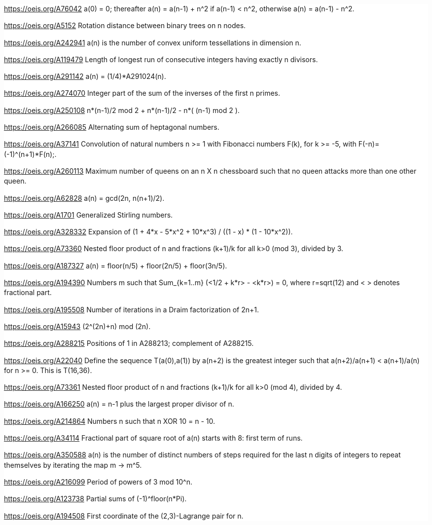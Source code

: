 https://oeis.org/A76042 a(0) = 0; thereafter a(n) = a(n-1) + n^2 if a(n-1) < n^2, otherwise a(n) = a(n-1) - n^2.

https://oeis.org/A5152 Rotation distance between binary trees on n nodes.

https://oeis.org/A242941 a(n) is the number of convex uniform tessellations in dimension n.

https://oeis.org/A119479 Length of longest run of consecutive integers having exactly n divisors.

https://oeis.org/A291142 a(n) = (1/4)\*A291024(n).

https://oeis.org/A274070 Integer part of the sum of the inverses of the first n primes.

https://oeis.org/A250108 n\*(n-1)/2 mod 2 + n\*(n-1)/2 - n\*( (n-1) mod 2 ).

https://oeis.org/A266085 Alternating sum of heptagonal numbers.

https://oeis.org/A37141 Convolution of natural numbers n >= 1 with Fibonacci numbers F(k), for k >= -5, with F(-n)=(-1)^(n+1)\*F(n);.

https://oeis.org/A260113 Maximum number of queens on an n X n chessboard such that no queen attacks more than one other queen.

https://oeis.org/A62828 a(n) = gcd(2n, n(n+1)/2).

https://oeis.org/A1701 Generalized Stirling numbers.

https://oeis.org/A328332 Expansion of (1 + 4\*x - 5\*x^2 + 10\*x^3) / ((1 - x) \* (1 - 10\*x^2)).

https://oeis.org/A73360 Nested floor product of n and fractions (k+1)/k for all k>0 (mod 3), divided by 3.

https://oeis.org/A187327 a(n) = floor(n/5) + floor(2n/5) + floor(3n/5).

https://oeis.org/A194390 Numbers m such that Sum_{k=1..m} (<1/2 + k\*r> - <k\*r>) = 0, where r=sqrt(12) and < > denotes fractional part.

https://oeis.org/A195508 Number of iterations in a Draim factorization of 2n+1.

https://oeis.org/A15943 (2^(2n)+n) mod (2n).

https://oeis.org/A288215 Positions of 1 in A288213; complement of A288215.

https://oeis.org/A22040 Define the sequence T(a(0),a(1)) by a(n+2) is the greatest integer such that a(n+2)/a(n+1) < a(n+1)/a(n) for n >= 0. This is T(16,36).

https://oeis.org/A73361 Nested floor product of n and fractions (k+1)/k for all k>0 (mod 4), divided by 4.

https://oeis.org/A166250 a(n) = n-1 plus the largest proper divisor of n.

https://oeis.org/A214864 Numbers n such that n XOR 10 = n - 10.

https://oeis.org/A34114 Fractional part of square root of a(n) starts with 8: first term of runs.

https://oeis.org/A350588 a(n) is the number of distinct numbers of steps required for the last n digits of integers to repeat themselves by iterating the map m -> m^5.

https://oeis.org/A216099 Period of powers of 3 mod 10^n.

https://oeis.org/A123738 Partial sums of (-1)^floor(n\*Pi).

https://oeis.org/A194508 First coordinate of the (2,3)-Lagrange pair for n.
